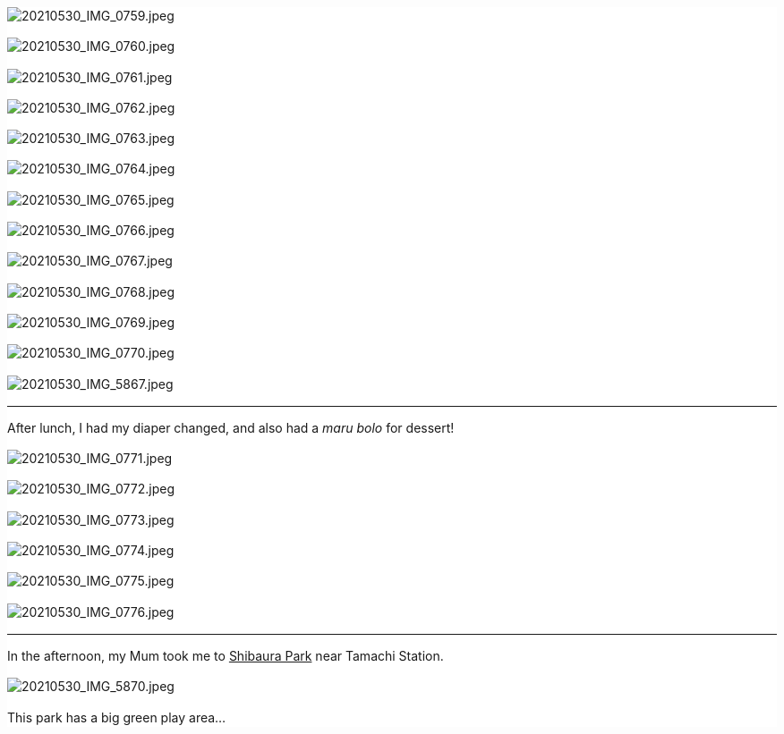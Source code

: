 ![20210530_IMG_0759.jpeg](20210530_IMG_0759.jpeg)

![20210530_IMG_0760.jpeg](20210530_IMG_0760.jpeg)

![20210530_IMG_0761.jpeg](20210530_IMG_0761.jpeg)

![20210530_IMG_0762.jpeg](20210530_IMG_0762.jpeg)

![20210530_IMG_0763.jpeg](20210530_IMG_0763.jpeg)

![20210530_IMG_0764.jpeg](20210530_IMG_0764.jpeg)

![20210530_IMG_0765.jpeg](20210530_IMG_0765.jpeg)

![20210530_IMG_0766.jpeg](20210530_IMG_0766.jpeg)

![20210530_IMG_0767.jpeg](20210530_IMG_0767.jpeg)

![20210530_IMG_0768.jpeg](20210530_IMG_0768.jpeg)

![20210530_IMG_0769.jpeg](20210530_IMG_0769.jpeg)

![20210530_IMG_0770.jpeg](20210530_IMG_0770.jpeg)

![20210530_IMG_5867.jpeg](20210530_IMG_5867.jpeg)

<hr />

After lunch, I had my diaper changed, and also had a *maru bolo* for dessert!

![20210530_IMG_0771.jpeg](20210530_IMG_0771.jpeg)

![20210530_IMG_0772.jpeg](20210530_IMG_0772.jpeg)

![20210530_IMG_0773.jpeg](20210530_IMG_0773.jpeg)

![20210530_IMG_0774.jpeg](20210530_IMG_0774.jpeg)

![20210530_IMG_0775.jpeg](20210530_IMG_0775.jpeg)

![20210530_IMG_0776.jpeg](20210530_IMG_0776.jpeg)

<hr />

In the afternoon, my Mum took me to <a href="https://goo.gl/maps/tB1gbvqqhAaJY4eP9">Shibaura Park</a> near Tamachi Station.

![20210530_IMG_5870.jpeg](20210530_IMG_5870.jpeg)

This park has a big green play area…
